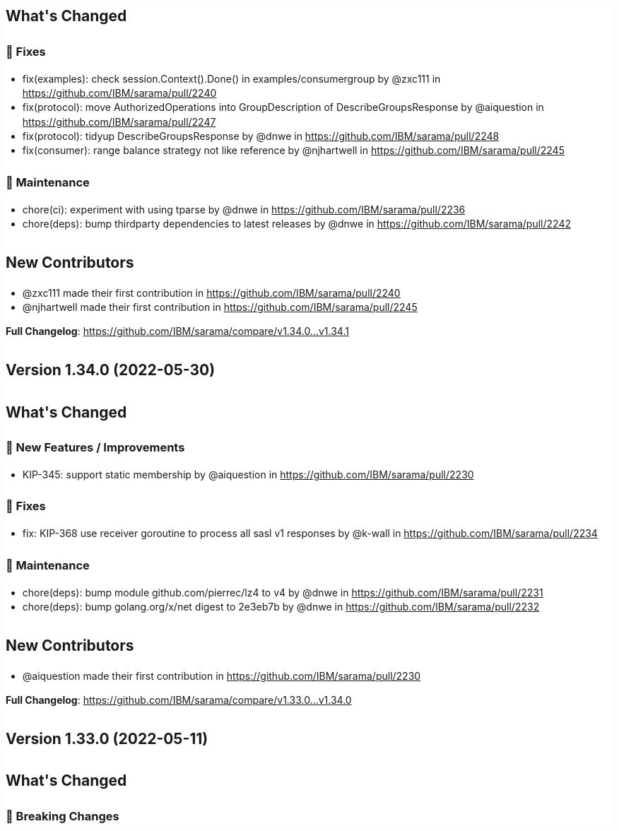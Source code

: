 ## What's Changed
### :bug: Fixes
* fix(examples): check session.Context().Done() in examples/consumergroup by @zxc111 in https://github.com/IBM/sarama/pull/2240
* fix(protocol): move AuthorizedOperations into GroupDescription of DescribeGroupsResponse by @aiquestion in https://github.com/IBM/sarama/pull/2247
* fix(protocol): tidyup DescribeGroupsResponse by @dnwe in https://github.com/IBM/sarama/pull/2248
* fix(consumer): range balance strategy not like reference by @njhartwell in https://github.com/IBM/sarama/pull/2245
### :wrench: Maintenance
* chore(ci): experiment with using tparse by @dnwe in https://github.com/IBM/sarama/pull/2236
* chore(deps): bump thirdparty dependencies to latest releases by @dnwe in https://github.com/IBM/sarama/pull/2242

## New Contributors
* @zxc111 made their first contribution in https://github.com/IBM/sarama/pull/2240
* @njhartwell made their first contribution in https://github.com/IBM/sarama/pull/2245

**Full Changelog**: https://github.com/IBM/sarama/compare/v1.34.0...v1.34.1

## Version 1.34.0 (2022-05-30)

## What's Changed
### :tada: New Features / Improvements
* KIP-345: support static membership by @aiquestion in https://github.com/IBM/sarama/pull/2230
### :bug: Fixes
* fix: KIP-368 use receiver goroutine to process all sasl v1 responses by @k-wall in https://github.com/IBM/sarama/pull/2234
### :wrench: Maintenance
* chore(deps): bump module github.com/pierrec/lz4 to v4 by @dnwe in https://github.com/IBM/sarama/pull/2231
* chore(deps): bump golang.org/x/net digest to 2e3eb7b by @dnwe in https://github.com/IBM/sarama/pull/2232

## New Contributors
* @aiquestion made their first contribution in https://github.com/IBM/sarama/pull/2230

**Full Changelog**: https://github.com/IBM/sarama/compare/v1.33.0...v1.34.0

## Version 1.33.0 (2022-05-11)

## What's Changed
### :rotating_light: Breaking Changes
